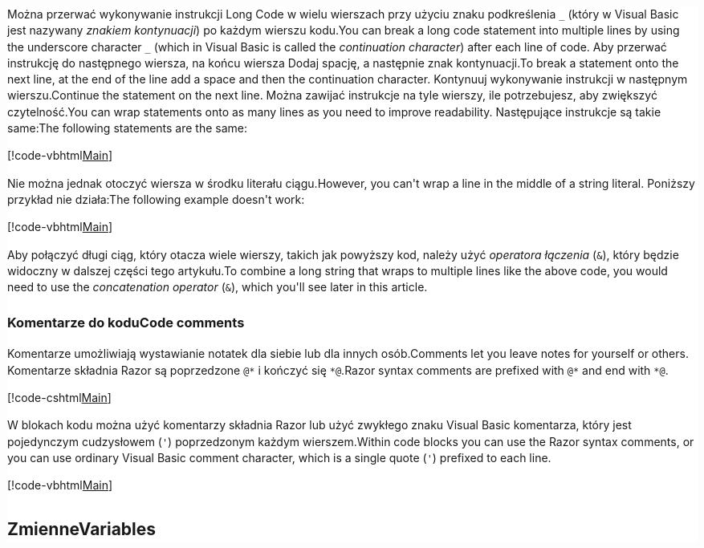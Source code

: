 <span data-ttu-id="71f18-225">Można przerwać wykonywanie instrukcji Long Code w wielu wierszach przy użyciu znaku podkreślenia `_` (który w Visual Basic jest nazywany *znakiem kontynuacji*) po każdym wierszu kodu.</span><span class="sxs-lookup"><span data-stu-id="71f18-225">You can break a long code statement into multiple lines by using the underscore character `_` (which in Visual Basic is called the *continuation character*) after each line of code.</span></span> <span data-ttu-id="71f18-226">Aby przerwać instrukcję do następnego wiersza, na końcu wiersza Dodaj spację, a następnie znak kontynuacji.</span><span class="sxs-lookup"><span data-stu-id="71f18-226">To break a statement onto the next line, at the end of the line add a space and then the continuation character.</span></span> <span data-ttu-id="71f18-227">Kontynuuj wykonywanie instrukcji w następnym wierszu.</span><span class="sxs-lookup"><span data-stu-id="71f18-227">Continue the statement on the next line.</span></span> <span data-ttu-id="71f18-228">Można zawijać instrukcje na tyle wierszy, ile potrzebujesz, aby zwiększyć czytelność.</span><span class="sxs-lookup"><span data-stu-id="71f18-228">You can wrap statements onto as many lines as you need to improve readability.</span></span> <span data-ttu-id="71f18-229">Następujące instrukcje są takie same:</span><span class="sxs-lookup"><span data-stu-id="71f18-229">The following statements are the same:</span></span>

[!code-vbhtml[Main](introducing-razor-syntax-vb/samples/sample16.vbhtml)]

<span data-ttu-id="71f18-230">Nie można jednak otoczyć wiersza w środku literału ciągu.</span><span class="sxs-lookup"><span data-stu-id="71f18-230">However, you can't wrap a line in the middle of a string literal.</span></span> <span data-ttu-id="71f18-231">Poniższy przykład nie działa:</span><span class="sxs-lookup"><span data-stu-id="71f18-231">The following example doesn't work:</span></span>

[!code-vbhtml[Main](introducing-razor-syntax-vb/samples/sample17.vbhtml)]

<span data-ttu-id="71f18-232">Aby połączyć długi ciąg, który otacza wiele wierszy, takich jak powyższy kod, należy użyć *operatora łączenia* (`&`), który będzie widoczny w dalszej części tego artykułu.</span><span class="sxs-lookup"><span data-stu-id="71f18-232">To combine a long string that wraps to multiple lines like the above code, you would need to use the *concatenation operator* (`&`), which you'll see later in this article.</span></span>

### <a name="code-comments"></a><span data-ttu-id="71f18-233">Komentarze do kodu</span><span class="sxs-lookup"><span data-stu-id="71f18-233">Code comments</span></span>

<span data-ttu-id="71f18-234">Komentarze umożliwiają wystawianie notatek dla siebie lub dla innych osób.</span><span class="sxs-lookup"><span data-stu-id="71f18-234">Comments let you leave notes for yourself or others.</span></span> <span data-ttu-id="71f18-235">Komentarze składnia Razor są poprzedzone `@*` i kończyć się `*@`.</span><span class="sxs-lookup"><span data-stu-id="71f18-235">Razor syntax comments are prefixed with `@*` and end with `*@`.</span></span>

[!code-cshtml[Main](introducing-razor-syntax-vb/samples/sample18.cshtml)]

<span data-ttu-id="71f18-236">W blokach kodu można użyć komentarzy składnia Razor lub użyć zwykłego znaku Visual Basic komentarza, który jest pojedynczym cudzysłowem (`'`) poprzedzonym każdym wierszem.</span><span class="sxs-lookup"><span data-stu-id="71f18-236">Within code blocks you can use the Razor syntax comments, or you can use ordinary Visual Basic comment character, which is a single quote (`'`) prefixed to each line.</span></span>

[!code-vbhtml[Main](introducing-razor-syntax-vb/samples/sample19.vbhtml)]

## <a name="variables"></a><span data-ttu-id="71f18-237">Zmienne</span><span class="sxs-lookup"><span data-stu-id="71f18-237">Variables</span></span>
